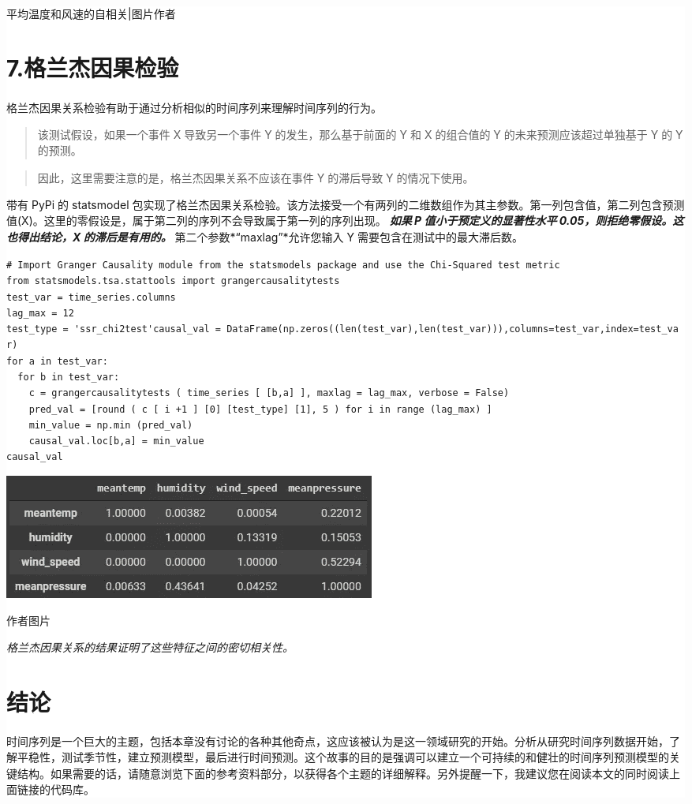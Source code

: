 平均温度和风速的自相关|图片作者

# 7.格兰杰因果检验

格兰杰因果关系检验有助于通过分析相似的时间序列来理解时间序列的行为。

> 该测试假设，如果一个事件 X 导致另一个事件 Y 的发生，那么基于前面的 Y 和 X 的组合值的 Y 的未来预测应该超过单独基于 Y 的 Y 的预测。

> 因此，这里需要注意的是，格兰杰因果关系不应该在事件 Y 的滞后导致 Y 的情况下使用。

带有 PyPi 的 statsmodel 包实现了格兰杰因果关系检验。该方法接受一个有两列的二维数组作为其主参数。第一列包含值，第二列包含预测值(X)。这里的零假设是，属于第二列的序列不会导致属于第一列的序列出现。 ***如果 P 值小于预定义的显著性水平 0.05，则拒绝零假设。这也得出结论，X 的滞后是有用的。*** 第二个参数*“maxlag”*允许您输入 Y 需要包含在测试中的最大滞后数。

```
# Import Granger Causality module from the statsmodels package and use the Chi-Squared test metric
from statsmodels.tsa.stattools import grangercausalitytests
test_var = time_series.columns
lag_max = 12
test_type = 'ssr_chi2test'causal_val = DataFrame(np.zeros((len(test_var),len(test_var))),columns=test_var,index=test_var)
for a in test_var:
  for b in test_var:
    c = grangercausalitytests ( time_series [ [b,a] ], maxlag = lag_max, verbose = False)
    pred_val = [round ( c [ i +1 ] [0] [test_type] [1], 5 ) for i in range (lag_max) ]
    min_value = np.min (pred_val)
    causal_val.loc[b,a] = min_value
causal_val
```

![](img/d6a6aeef97a35101fd5fc93f45bf6ac1.png)

作者图片

*格兰杰因果关系的结果证明了这些特征之间的密切相关性。*

# 结论

时间序列是一个巨大的主题，包括本章没有讨论的各种其他奇点，这应该被认为是这一领域研究的开始。分析从研究时间序列数据开始，了解平稳性，测试季节性，建立预测模型，最后进行时间预测。这个故事的目的是强调可以建立一个可持续的和健壮的时间序列预测模型的关键结构。如果需要的话，请随意浏览下面的参考资料部分，以获得各个主题的详细解释。另外提醒一下，我建议您在阅读本文的同时阅读上面链接的代码库。
